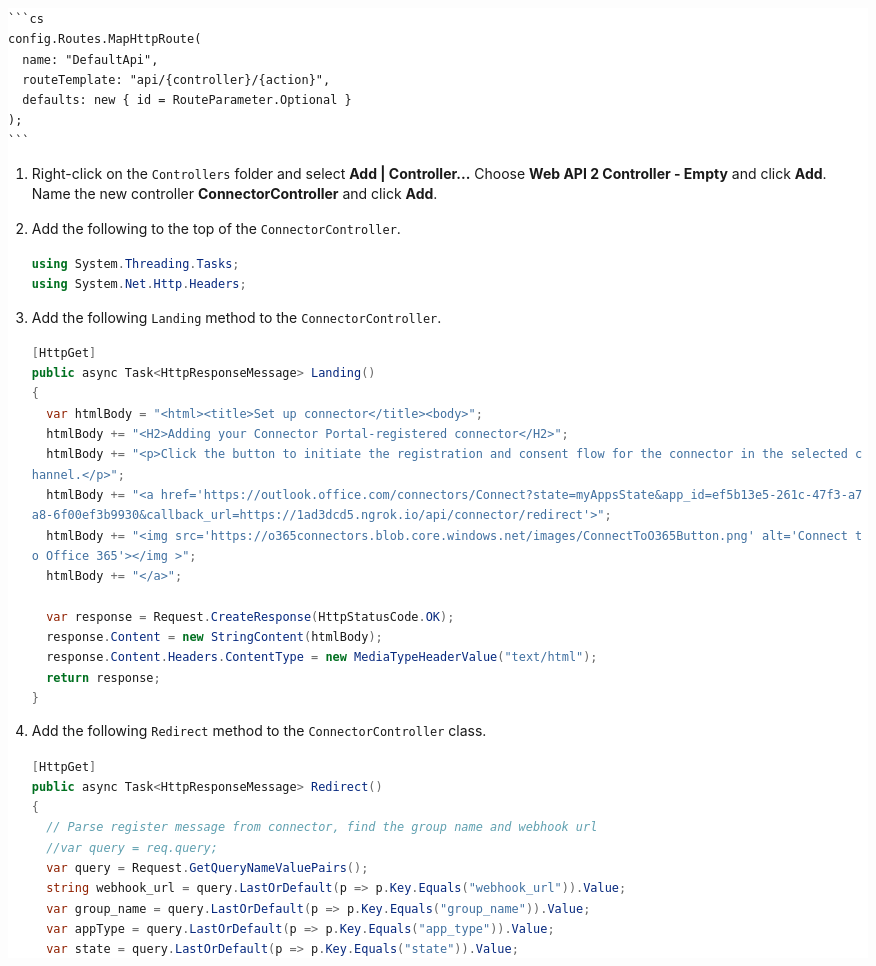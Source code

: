     ```cs
    config.Routes.MapHttpRoute(
      name: "DefaultApi",
      routeTemplate: "api/{controller}/{action}",
      defaults: new { id = RouteParameter.Optional }
    );
    ```

1. Right-click on the `Controllers` folder and select **Add | Controller...** Choose **Web API 2 Controller - Empty** and click **Add**. Name the new controller **ConnectorController** and click **Add**.
1. Add the following to the top of the `ConnectorController`.

    ```cs
    using System.Threading.Tasks;
    using System.Net.Http.Headers;
    ```

1. Add the following `Landing` method to the `ConnectorController`.

    ```cs
    [HttpGet]
    public async Task<HttpResponseMessage> Landing()
    {
      var htmlBody = "<html><title>Set up connector</title><body>";
      htmlBody += "<H2>Adding your Connector Portal-registered connector</H2>";
      htmlBody += "<p>Click the button to initiate the registration and consent flow for the connector in the selected channel.</p>";
      htmlBody += "<a href='https://outlook.office.com/connectors/Connect?state=myAppsState&app_id=ef5b13e5-261c-47f3-a7a8-6f00ef3b9930&callback_url=https://1ad3dcd5.ngrok.io/api/connector/redirect'>";
      htmlBody += "<img src='https://o365connectors.blob.core.windows.net/images/ConnectToO365Button.png' alt='Connect to Office 365'></img >";
      htmlBody += "</a>";

      var response = Request.CreateResponse(HttpStatusCode.OK);
      response.Content = new StringContent(htmlBody);
      response.Content.Headers.ContentType = new MediaTypeHeaderValue("text/html");
      return response;
    }
    ```

1. Add the following `Redirect` method to the `ConnectorController` class.

    ```cs
    [HttpGet]
    public async Task<HttpResponseMessage> Redirect()
    {
      // Parse register message from connector, find the group name and webhook url
      //var query = req.query;
      var query = Request.GetQueryNameValuePairs();
      string webhook_url = query.LastOrDefault(p => p.Key.Equals("webhook_url")).Value;
      var group_name = query.LastOrDefault(p => p.Key.Equals("group_name")).Value;
      var appType = query.LastOrDefault(p => p.Key.Equals("app_type")).Value;
      var state = query.LastOrDefault(p => p.Key.Equals("state")).Value;
